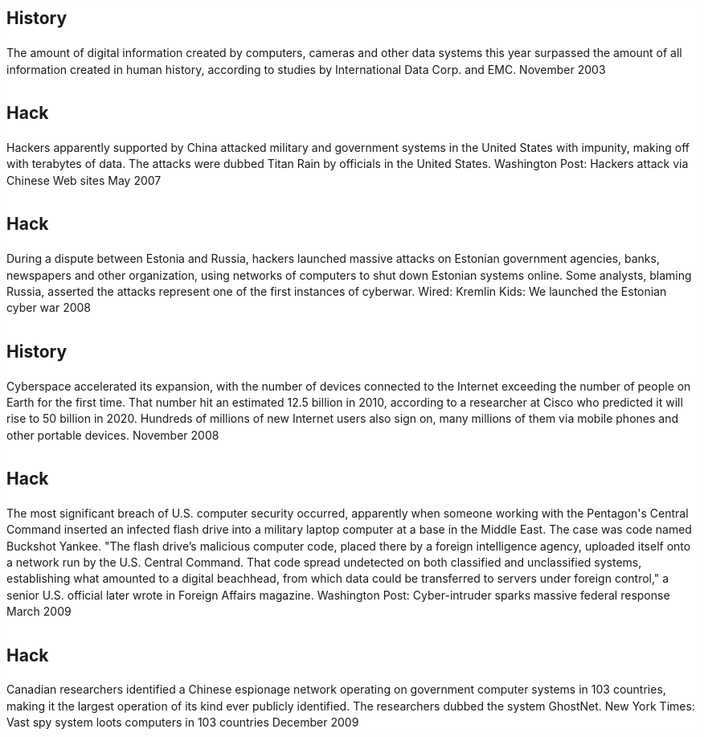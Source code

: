 History
-------
The amount of digital information created by computers, cameras and other data systems this year surpassed the amount of all information created in human history, according to studies by International Data Corp. and EMC.
November 2003

Hack
----
Hackers apparently supported by China attacked military and government systems in the United States with impunity, making off with terabytes of data. The attacks were dubbed Titan Rain by officials in the United States.
Washington Post: Hackers attack via Chinese Web sites
May 2007

Hack
----
During a dispute between Estonia and Russia, hackers launched massive attacks on Estonian government agencies, banks, newspapers and other organization, using networks of computers to shut down Estonian systems online. Some analysts, blaming Russia, asserted the attacks represent one of the first instances of cyberwar.
Wired: Kremlin Kids: We launched the Estonian cyber war
2008

History
-------
Cyberspace accelerated its expansion, with the number of devices connected to the Internet exceeding the number of people on Earth for the first time. That number hit an estimated 12.5 billion in 2010, according to a researcher at Cisco who predicted it will rise to 50 billion in 2020. Hundreds of millions of new Internet users also sign on, many millions of them via mobile phones and other portable devices.
November 2008

Hack
----
The most significant breach of U.S. computer security occurred, apparently when someone working with the Pentagon's Central Command inserted an infected flash drive into a military laptop computer at a base in the Middle East. The case was code named Buckshot Yankee. "The flash drive’s malicious computer code, placed there by a foreign intelligence agency, uploaded itself onto a network run by the U.S. Central Command. That code spread undetected on both classified and unclassified systems, establishing what amounted to a digital beachhead, from which data could be transferred to servers under foreign control," a senior U.S. official later wrote in Foreign Affairs magazine.
Washington Post: Cyber-intruder sparks massive federal response
March 2009

Hack
----
Canadian researchers identified a Chinese espionage network operating on government computer systems in 103 countries, making it the largest operation of its kind ever publicly identified. The researchers dubbed the system GhostNet.
New York Times: Vast spy system loots computers in 103 countries
December 2009
